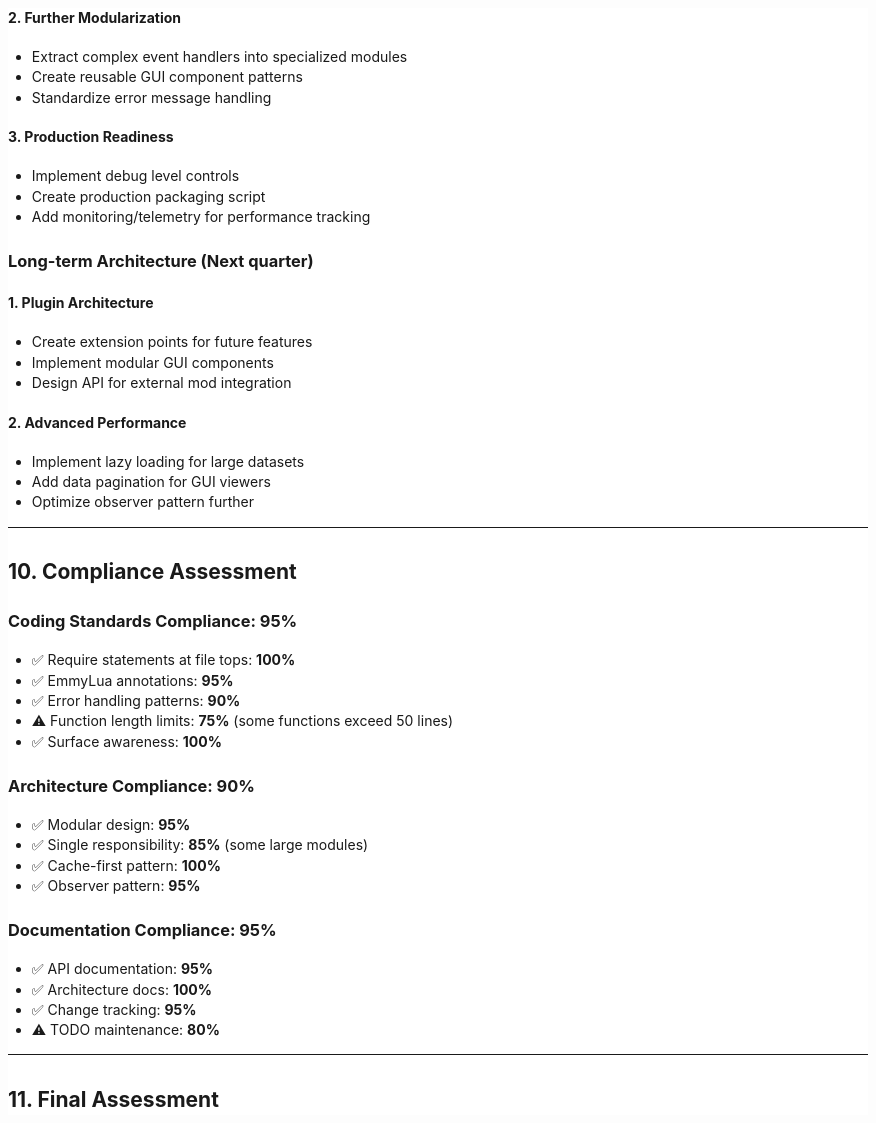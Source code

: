 #### **2. Further Modularization**
- Extract complex event handlers into specialized modules
- Create reusable GUI component patterns
- Standardize error message handling

#### **3. Production Readiness**
- Implement debug level controls
- Create production packaging script
- Add monitoring/telemetry for performance tracking

### **Long-term Architecture (Next quarter)**

#### **1. Plugin Architecture**
- Create extension points for future features
- Implement modular GUI components
- Design API for external mod integration

#### **2. Advanced Performance**
- Implement lazy loading for large datasets
- Add data pagination for GUI viewers
- Optimize observer pattern further

---

## 10. Compliance Assessment

### **Coding Standards Compliance: 95%**
- ✅ Require statements at file tops: **100%**
- ✅ EmmyLua annotations: **95%**
- ✅ Error handling patterns: **90%**
- ⚠️ Function length limits: **75%** (some functions exceed 50 lines)
- ✅ Surface awareness: **100%**

### **Architecture Compliance: 90%**
- ✅ Modular design: **95%**
- ✅ Single responsibility: **85%** (some large modules)
- ✅ Cache-first pattern: **100%**
- ✅ Observer pattern: **95%**

### **Documentation Compliance: 95%**
- ✅ API documentation: **95%**
- ✅ Architecture docs: **100%**
- ✅ Change tracking: **95%**
- ⚠️ TODO maintenance: **80%**

---

## 11. Final Assessment
